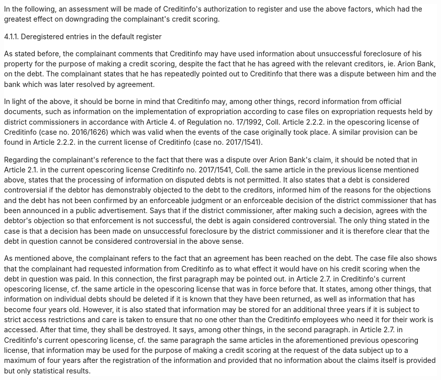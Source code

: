In the following, an assessment will be made of Creditinfo's authorization to register and use the above factors, which had the greatest effect on downgrading the complainant's credit scoring.

4.1.1. Deregistered entries in the default register

As stated before, the complainant comments that Creditinfo may have used information about unsuccessful foreclosure of his property for the purpose of making a credit scoring, despite the fact that he has agreed with the relevant creditors, ie. Arion Bank, on the debt. The complainant states that he has repeatedly pointed out to Creditinfo that there was a dispute between him and the bank which was later resolved by agreement.

In light of the above, it should be borne in mind that Creditinfo may, among other things, record information from official documents, such as information on the implementation of expropriation according to case files on expropriation requests held by district commissioners in accordance with Article 4. of Regulation no. 17/1992, Coll. Article 2.2.2. in the opescoring license of Creditinfo (case no. 2016/1626) which was valid when the events of the case originally took place. A similar provision can be found in Article 2.2.2. in the current license of Creditinfo (case no. 2017/1541).

Regarding the complainant's reference to the fact that there was a dispute over Arion Bank's claim, it should be noted that in Article 2.1. in the current opescoring license Creditinfo no. 2017/1541, Coll. the same article in the previous license mentioned above, states that the processing of information on disputed debts is not permitted. It also states that a debt is considered controversial if the debtor has demonstrably objected to the debt to the creditors, informed him of the reasons for the objections and the debt has not been confirmed by an enforceable judgment or an enforceable decision of the district commissioner that has been announced in a public advertisement. Says that if the district commissioner, after making such a decision, agrees with the debtor's objection so that enforcement is not successful, the debt is again considered controversial. The only thing stated in the case is that a decision has been made on unsuccessful foreclosure by the district commissioner and it is therefore clear that the debt in question cannot be considered controversial in the above sense.

As mentioned above, the complainant refers to the fact that an agreement has been reached on the debt. The case file also shows that the complainant had requested information from Creditinfo as to what effect it would have on his credit scoring when the debt in question was paid. In this connection, the first paragraph may be pointed out. in Article 2.7. in Creditinfo's current opescoring license, cf. the same article in the opescoring license that was in force before that. It states, among other things, that information on individual debts should be deleted if it is known that they have been returned, as well as information that has become four years old. However, it is also stated that information may be stored for an additional three years if it is subject to strict access restrictions and care is taken to ensure that no one other than the Creditinfo employees who need it for their work is accessed. After that time, they shall be destroyed. It says, among other things, in the second paragraph. in Article 2.7. in Creditinfo's current opescoring license, cf. the same paragraph the same articles in the aforementioned previous opescoring license, that information may be used for the purpose of making a credit scoring at the request of the data subject up to a maximum of four years after the registration of the information and provided that no information about the claims itself is provided but only statistical results.
